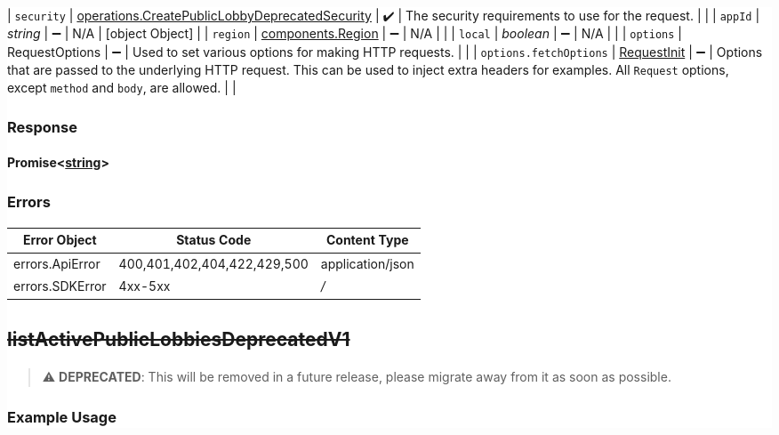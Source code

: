 | `security`                                                                                                                                                                     | [operations.CreatePublicLobbyDeprecatedSecurity](../../models/operations/createpubliclobbydeprecatedsecurity.md)                                                               | :heavy_check_mark:                                                                                                                                                             | The security requirements to use for the request.                                                                                                                              |                                                                                                                                                                                |
| `appId`                                                                                                                                                                        | *string*                                                                                                                                                                       | :heavy_minus_sign:                                                                                                                                                             | N/A                                                                                                                                                                            | [object Object]                                                                                                                                                                |
| `region`                                                                                                                                                                       | [components.Region](../../models/components/region.md)                                                                                                                         | :heavy_minus_sign:                                                                                                                                                             | N/A                                                                                                                                                                            |                                                                                                                                                                                |
| `local`                                                                                                                                                                        | *boolean*                                                                                                                                                                      | :heavy_minus_sign:                                                                                                                                                             | N/A                                                                                                                                                                            |                                                                                                                                                                                |
| `options`                                                                                                                                                                      | RequestOptions                                                                                                                                                                 | :heavy_minus_sign:                                                                                                                                                             | Used to set various options for making HTTP requests.                                                                                                                          |                                                                                                                                                                                |
| `options.fetchOptions`                                                                                                                                                         | [RequestInit](https://developer.mozilla.org/en-US/docs/Web/API/Request/Request#options)                                                                                        | :heavy_minus_sign:                                                                                                                                                             | Options that are passed to the underlying HTTP request. This can be used to inject extra headers for examples. All `Request` options, except `method` and `body`, are allowed. |                                                                                                                                                                                |


### Response

**Promise\<[string](../../models/.md)\>**
### Errors

| Error Object                | Status Code                 | Content Type                |
| --------------------------- | --------------------------- | --------------------------- |
| errors.ApiError             | 400,401,402,404,422,429,500 | application/json            |
| errors.SDKError             | 4xx-5xx                     | */*                         |

## ~~listActivePublicLobbiesDeprecatedV1~~

> :warning: **DEPRECATED**: This will be removed in a future release, please migrate away from it as soon as possible.

### Example Usage

```typescript
```